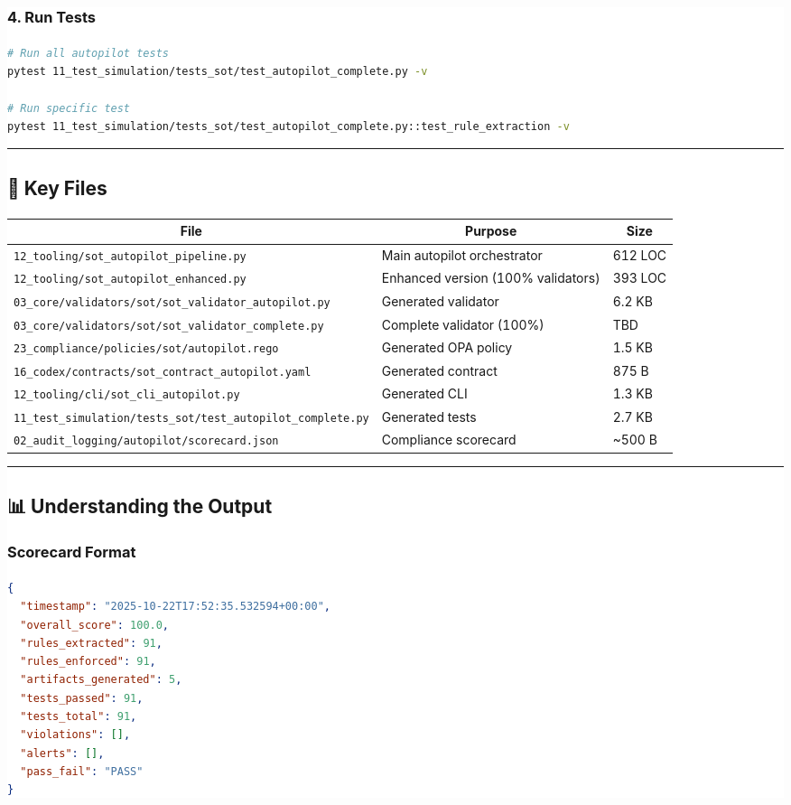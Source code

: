 ### 4. Run Tests

```bash
# Run all autopilot tests
pytest 11_test_simulation/tests_sot/test_autopilot_complete.py -v

# Run specific test
pytest 11_test_simulation/tests_sot/test_autopilot_complete.py::test_rule_extraction -v
```

---

## 📂 Key Files

| File | Purpose | Size |
|------|---------|------|
| `12_tooling/sot_autopilot_pipeline.py` | Main autopilot orchestrator | 612 LOC |
| `12_tooling/sot_autopilot_enhanced.py` | Enhanced version (100% validators) | 393 LOC |
| `03_core/validators/sot/sot_validator_autopilot.py` | Generated validator | 6.2 KB |
| `03_core/validators/sot/sot_validator_complete.py` | Complete validator (100%) | TBD |
| `23_compliance/policies/sot/autopilot.rego` | Generated OPA policy | 1.5 KB |
| `16_codex/contracts/sot_contract_autopilot.yaml` | Generated contract | 875 B |
| `12_tooling/cli/sot_cli_autopilot.py` | Generated CLI | 1.3 KB |
| `11_test_simulation/tests_sot/test_autopilot_complete.py` | Generated tests | 2.7 KB |
| `02_audit_logging/autopilot/scorecard.json` | Compliance scorecard | ~500 B |

---

## 📊 Understanding the Output

### Scorecard Format

```json
{
  "timestamp": "2025-10-22T17:52:35.532594+00:00",
  "overall_score": 100.0,
  "rules_extracted": 91,
  "rules_enforced": 91,
  "artifacts_generated": 5,
  "tests_passed": 91,
  "tests_total": 91,
  "violations": [],
  "alerts": [],
  "pass_fail": "PASS"
}
```
